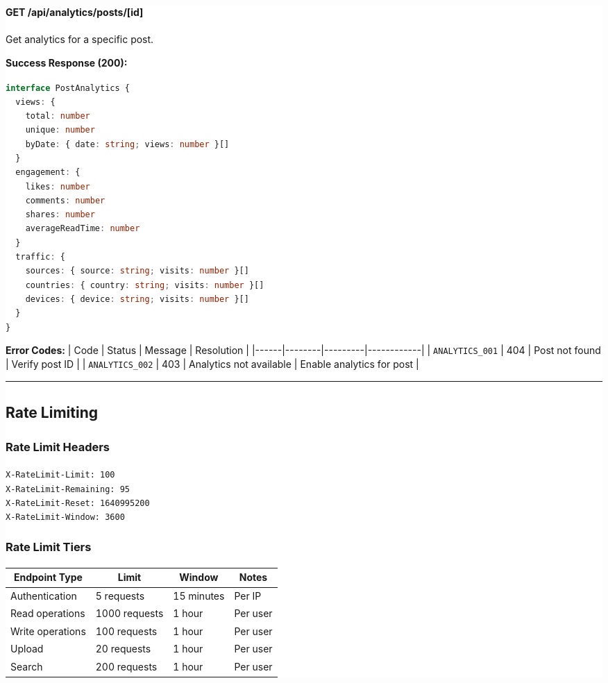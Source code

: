 #### GET /api/analytics/posts/[id]
Get analytics for a specific post.

**Success Response (200):**
```typescript
interface PostAnalytics {
  views: {
    total: number
    unique: number
    byDate: { date: string; views: number }[]
  }
  engagement: {
    likes: number
    comments: number
    shares: number
    averageReadTime: number
  }
  traffic: {
    sources: { source: string; visits: number }[]
    countries: { country: string; visits: number }[]
    devices: { device: string; visits: number }[]
  }
}
```

**Error Codes:**
| Code | Status | Message | Resolution |
|------|--------|---------|------------|
| `ANALYTICS_001` | 404 | Post not found | Verify post ID |
| `ANALYTICS_002` | 403 | Analytics not available | Enable analytics for post |

---

## Rate Limiting

### Rate Limit Headers
```http
X-RateLimit-Limit: 100
X-RateLimit-Remaining: 95
X-RateLimit-Reset: 1640995200
X-RateLimit-Window: 3600
```

### Rate Limit Tiers
| Endpoint Type | Limit | Window | Notes |
|---------------|-------|--------|-------|
| Authentication | 5 requests | 15 minutes | Per IP |
| Read operations | 1000 requests | 1 hour | Per user |
| Write operations | 100 requests | 1 hour | Per user |
| Upload | 20 requests | 1 hour | Per user |
| Search | 200 requests | 1 hour | Per user |
